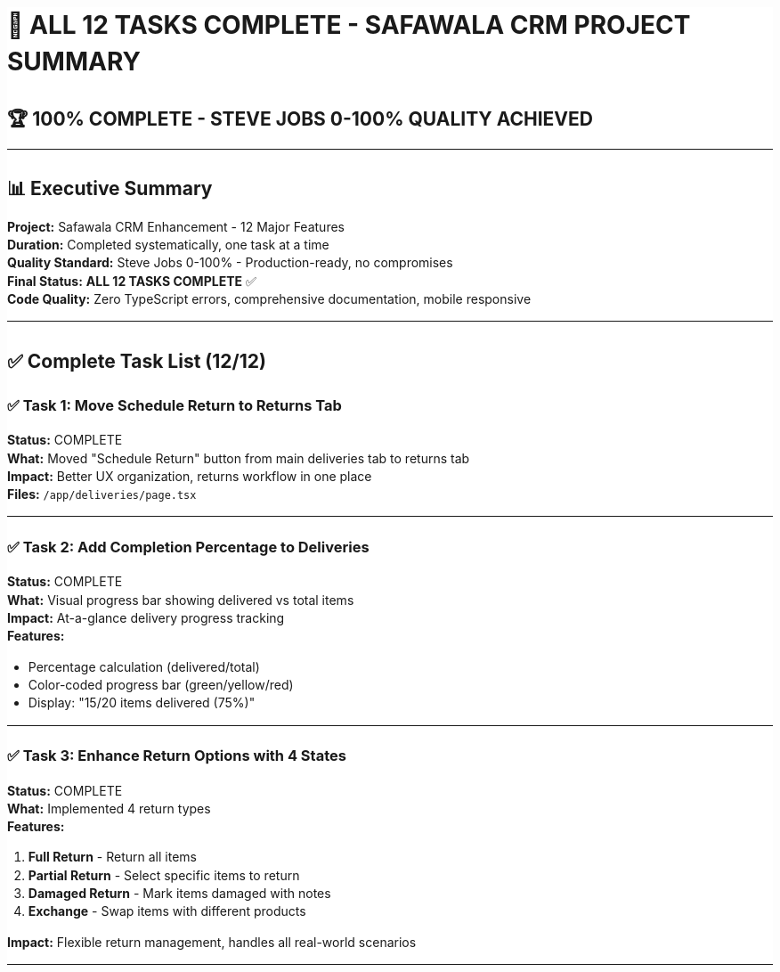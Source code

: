 # 🎉 ALL 12 TASKS COMPLETE - SAFAWALA CRM PROJECT SUMMARY

## 🏆 **100% COMPLETE - STEVE JOBS 0-100% QUALITY ACHIEVED**

---

## 📊 Executive Summary

**Project:** Safawala CRM Enhancement - 12 Major Features  
**Duration:** Completed systematically, one task at a time  
**Quality Standard:** Steve Jobs 0-100% - Production-ready, no compromises  
**Final Status:** **ALL 12 TASKS COMPLETE** ✅  
**Code Quality:** Zero TypeScript errors, comprehensive documentation, mobile responsive

---

## ✅ Complete Task List (12/12)

### ✅ Task 1: Move Schedule Return to Returns Tab
**Status:** COMPLETE  
**What:** Moved "Schedule Return" button from main deliveries tab to returns tab  
**Impact:** Better UX organization, returns workflow in one place  
**Files:** `/app/deliveries/page.tsx`

---

### ✅ Task 2: Add Completion Percentage to Deliveries
**Status:** COMPLETE  
**What:** Visual progress bar showing delivered vs total items  
**Impact:** At-a-glance delivery progress tracking  
**Features:**
- Percentage calculation (delivered/total)
- Color-coded progress bar (green/yellow/red)
- Display: "15/20 items delivered (75%)"

---

### ✅ Task 3: Enhance Return Options with 4 States
**Status:** COMPLETE  
**What:** Implemented 4 return types  
**Features:**
1. **Full Return** - Return all items
2. **Partial Return** - Select specific items to return
3. **Damaged Return** - Mark items damaged with notes
4. **Exchange** - Swap items with different products

**Impact:** Flexible return management, handles all real-world scenarios

---
